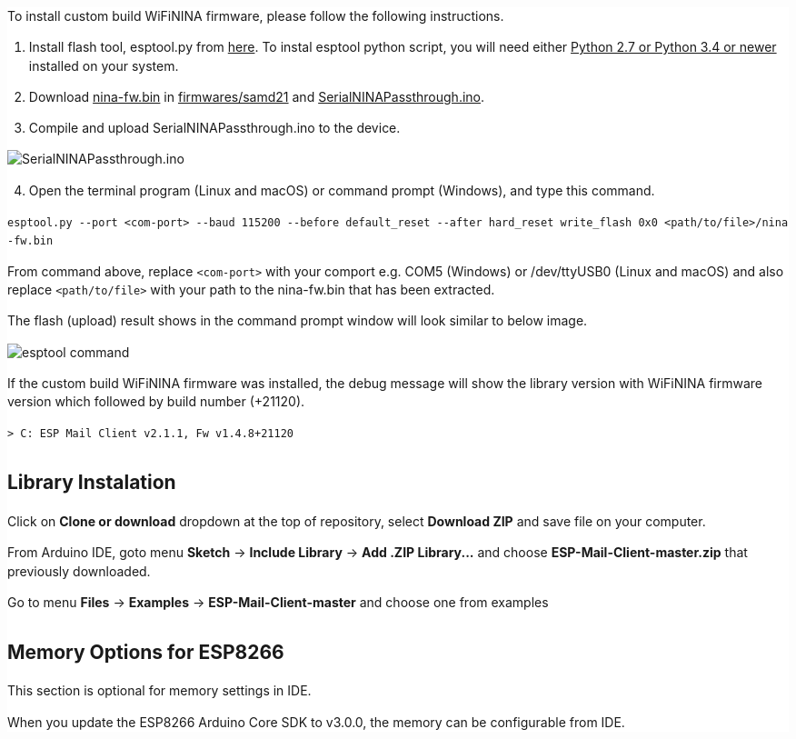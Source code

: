 
To install custom build WiFiNINA firmware, please follow the following instructions.

1. Install flash tool, esptool.py from [here](https://github.com/espressif/esptool). To instal esptool python script, you will need either [Python 2.7 or Python 3.4 or newer](https://www.python.org/downloads/) installed on your system.


2. Download [nina-fw.bin](/firmwares/samd21) in [firmwares/samd21](/firmwares/samd21) and [SerialNINAPassthrough.ino](/firmwares/SerialNINAPassthrough/SerialNINAPassthrough.ino).


3. Compile and upload SerialNINAPassthrough.ino to the device.

![SerialNINAPassthrough.ino](/media/images/SerialNINAPassthrough.png)


4. Open the terminal program (Linux and macOS) or command prompt (Windows), and type this command.


```
esptool.py --port <com-port> --baud 115200 --before default_reset --after hard_reset write_flash 0x0 <path/to/file>/nina-fw.bin
```


From command above, replace ```<com-port>``` with your comport e.g. COM5 (Windows) or /dev/ttyUSB0 (Linux and macOS) and also replace ```<path/to/file>``` with your path to the nina-fw.bin that has been extracted.

The flash (upload) result shows in the command prompt window will look similar to below image.

![esptool command](/media/images/esptool.png)


If the custom build WiFiNINA firmware was installed, the debug message will show the library version with WiFiNINA firmware version which followed by build number (+21120).

```
> C: ESP Mail Client v2.1.1, Fw v1.4.8+21120
```

## Library Instalation


Click on **Clone or download** dropdown at the top of repository, select **Download ZIP** and save file on your computer.

From Arduino IDE, goto menu **Sketch** -> **Include Library** -> **Add .ZIP Library...** and choose **ESP-Mail-Client-master.zip** that previously downloaded.

Go to menu **Files** -> **Examples** -> **ESP-Mail-Client-master** and choose one from examples





## Memory Options for ESP8266

This section is optional for memory settings in IDE.

When you update the ESP8266 Arduino Core SDK to v3.0.0, the memory can be configurable from IDE.
